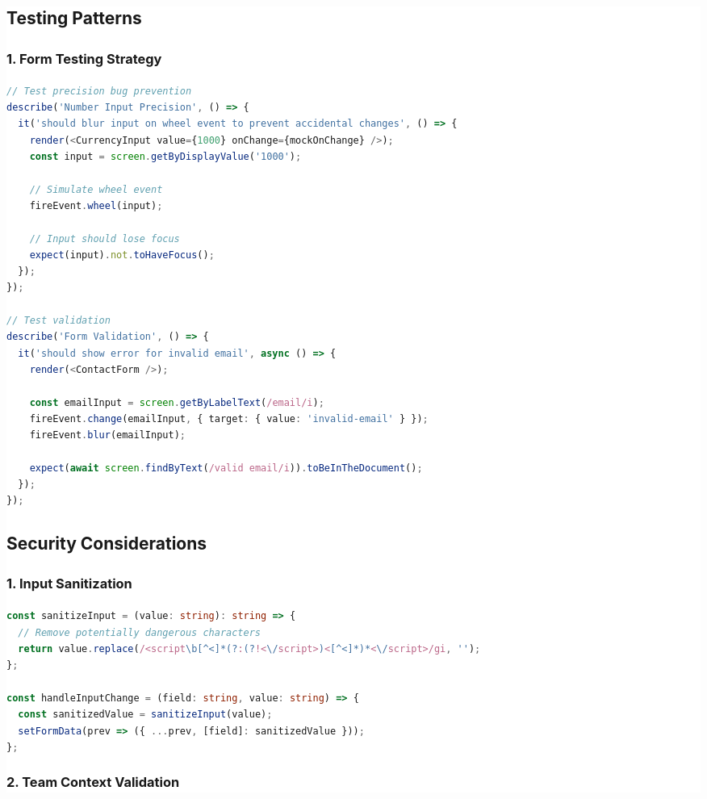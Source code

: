 ## Testing Patterns

### 1. **Form Testing Strategy**

```typescript
// Test precision bug prevention
describe('Number Input Precision', () => {
  it('should blur input on wheel event to prevent accidental changes', () => {
    render(<CurrencyInput value={1000} onChange={mockOnChange} />);
    const input = screen.getByDisplayValue('1000');

    // Simulate wheel event
    fireEvent.wheel(input);

    // Input should lose focus
    expect(input).not.toHaveFocus();
  });
});

// Test validation
describe('Form Validation', () => {
  it('should show error for invalid email', async () => {
    render(<ContactForm />);

    const emailInput = screen.getByLabelText(/email/i);
    fireEvent.change(emailInput, { target: { value: 'invalid-email' } });
    fireEvent.blur(emailInput);

    expect(await screen.findByText(/valid email/i)).toBeInTheDocument();
  });
});
```

## Security Considerations

### 1. **Input Sanitization**

```typescript
const sanitizeInput = (value: string): string => {
  // Remove potentially dangerous characters
  return value.replace(/<script\b[^<]*(?:(?!<\/script>)<[^<]*)*<\/script>/gi, '');
};

const handleInputChange = (field: string, value: string) => {
  const sanitizedValue = sanitizeInput(value);
  setFormData(prev => ({ ...prev, [field]: sanitizedValue }));
};
```

### 2. **Team Context Validation**
